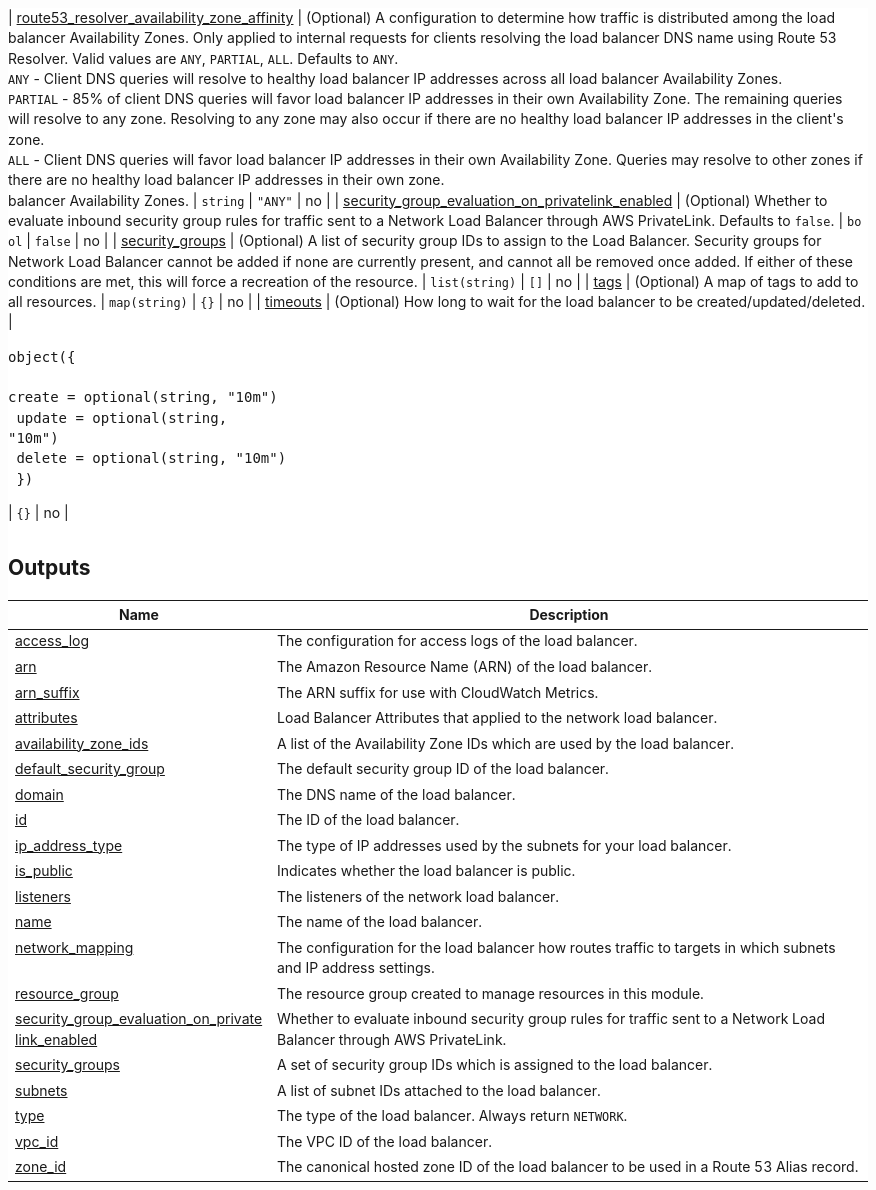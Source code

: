 | <a name="input_route53_resolver_availability_zone_affinity"></a> [route53\_resolver\_availability\_zone\_affinity](#input\_route53\_resolver\_availability\_zone\_affinity) | (Optional) A configuration to determine how traffic is distributed among the load balancer Availability Zones. Only applied to internal requests for clients resolving the load balancer DNS name using Route 53 Resolver. Valid values are `ANY`, `PARTIAL`, `ALL`. Defaults to `ANY`.<br/>    `ANY` - Client DNS queries will resolve to healthy load balancer IP addresses across all load balancer Availability Zones.<br/>    `PARTIAL` - 85% of client DNS queries will favor load balancer IP addresses in their own Availability Zone. The remaining queries will resolve to any zone. Resolving to any zone may also occur if there are no healthy load balancer IP addresses in the client's zone.<br/>    `ALL` - Client DNS queries will favor load balancer IP addresses in their own Availability Zone. Queries may resolve to other zones if there are no healthy load balancer IP addresses in their own zone.<br/>  balancer Availability Zones. | `string` | `"ANY"` | no |
| <a name="input_security_group_evaluation_on_privatelink_enabled"></a> [security\_group\_evaluation\_on\_privatelink\_enabled](#input\_security\_group\_evaluation\_on\_privatelink\_enabled) | (Optional) Whether to evaluate inbound security group rules for traffic sent to a Network Load Balancer through AWS PrivateLink. Defaults to `false`. | `bool` | `false` | no |
| <a name="input_security_groups"></a> [security\_groups](#input\_security\_groups) | (Optional) A list of security group IDs to assign to the Load Balancer. Security groups for Network Load Balancer cannot be added if none are currently present, and cannot all be removed once added. If either of these conditions are met, this will force a recreation of the resource. | `list(string)` | `[]` | no |
| <a name="input_tags"></a> [tags](#input\_tags) | (Optional) A map of tags to add to all resources. | `map(string)` | `{}` | no |
| <a name="input_timeouts"></a> [timeouts](#input\_timeouts) | (Optional) How long to wait for the load balancer to be created/updated/deleted. | <pre>object({<br/>    create = optional(string, "10m")<br/>    update = optional(string, "10m")<br/>    delete = optional(string, "10m")<br/>  })</pre> | `{}` | no |

## Outputs

| Name | Description |
|------|-------------|
| <a name="output_access_log"></a> [access\_log](#output\_access\_log) | The configuration for access logs of the load balancer. |
| <a name="output_arn"></a> [arn](#output\_arn) | The Amazon Resource Name (ARN) of the load balancer. |
| <a name="output_arn_suffix"></a> [arn\_suffix](#output\_arn\_suffix) | The ARN suffix for use with CloudWatch Metrics. |
| <a name="output_attributes"></a> [attributes](#output\_attributes) | Load Balancer Attributes that applied to the network load balancer. |
| <a name="output_availability_zone_ids"></a> [availability\_zone\_ids](#output\_availability\_zone\_ids) | A list of the Availability Zone IDs which are used by the load balancer. |
| <a name="output_default_security_group"></a> [default\_security\_group](#output\_default\_security\_group) | The default security group ID of the load balancer. |
| <a name="output_domain"></a> [domain](#output\_domain) | The DNS name of the load balancer. |
| <a name="output_id"></a> [id](#output\_id) | The ID of the load balancer. |
| <a name="output_ip_address_type"></a> [ip\_address\_type](#output\_ip\_address\_type) | The type of IP addresses used by the subnets for your load balancer. |
| <a name="output_is_public"></a> [is\_public](#output\_is\_public) | Indicates whether the load balancer is public. |
| <a name="output_listeners"></a> [listeners](#output\_listeners) | The listeners of the network load balancer. |
| <a name="output_name"></a> [name](#output\_name) | The name of the load balancer. |
| <a name="output_network_mapping"></a> [network\_mapping](#output\_network\_mapping) | The configuration for the load balancer how routes traffic to targets in which subnets and IP address settings. |
| <a name="output_resource_group"></a> [resource\_group](#output\_resource\_group) | The resource group created to manage resources in this module. |
| <a name="output_security_group_evaluation_on_privatelink_enabled"></a> [security\_group\_evaluation\_on\_privatelink\_enabled](#output\_security\_group\_evaluation\_on\_privatelink\_enabled) | Whether to evaluate inbound security group rules for traffic sent to a Network Load Balancer through AWS PrivateLink. |
| <a name="output_security_groups"></a> [security\_groups](#output\_security\_groups) | A set of security group IDs which is assigned to the load balancer. |
| <a name="output_subnets"></a> [subnets](#output\_subnets) | A list of subnet IDs attached to the load balancer. |
| <a name="output_type"></a> [type](#output\_type) | The type of the load balancer. Always return `NETWORK`. |
| <a name="output_vpc_id"></a> [vpc\_id](#output\_vpc\_id) | The VPC ID of the load balancer. |
| <a name="output_zone_id"></a> [zone\_id](#output\_zone\_id) | The canonical hosted zone ID of the load balancer to be used in a Route 53 Alias record. |

